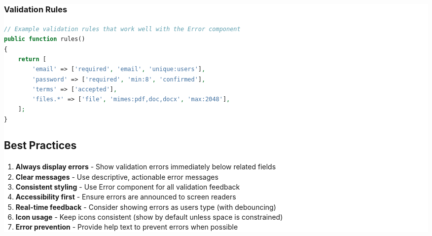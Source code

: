 
### Validation Rules
```php
// Example validation rules that work well with the Error component
public function rules()
{
    return [
        'email' => ['required', 'email', 'unique:users'],
        'password' => ['required', 'min:8', 'confirmed'],
        'terms' => ['accepted'],
        'files.*' => ['file', 'mimes:pdf,doc,docx', 'max:2048'],
    ];
}
```

## Best Practices

1. **Always display errors** - Show validation errors immediately below related fields
2. **Clear messages** - Use descriptive, actionable error messages
3. **Consistent styling** - Use Error component for all validation feedback
4. **Accessibility first** - Ensure errors are announced to screen readers
5. **Real-time feedback** - Consider showing errors as users type (with debouncing)
6. **Icon usage** - Keep icons consistent (show by default unless space is constrained)
7. **Error prevention** - Provide help text to prevent errors when possible